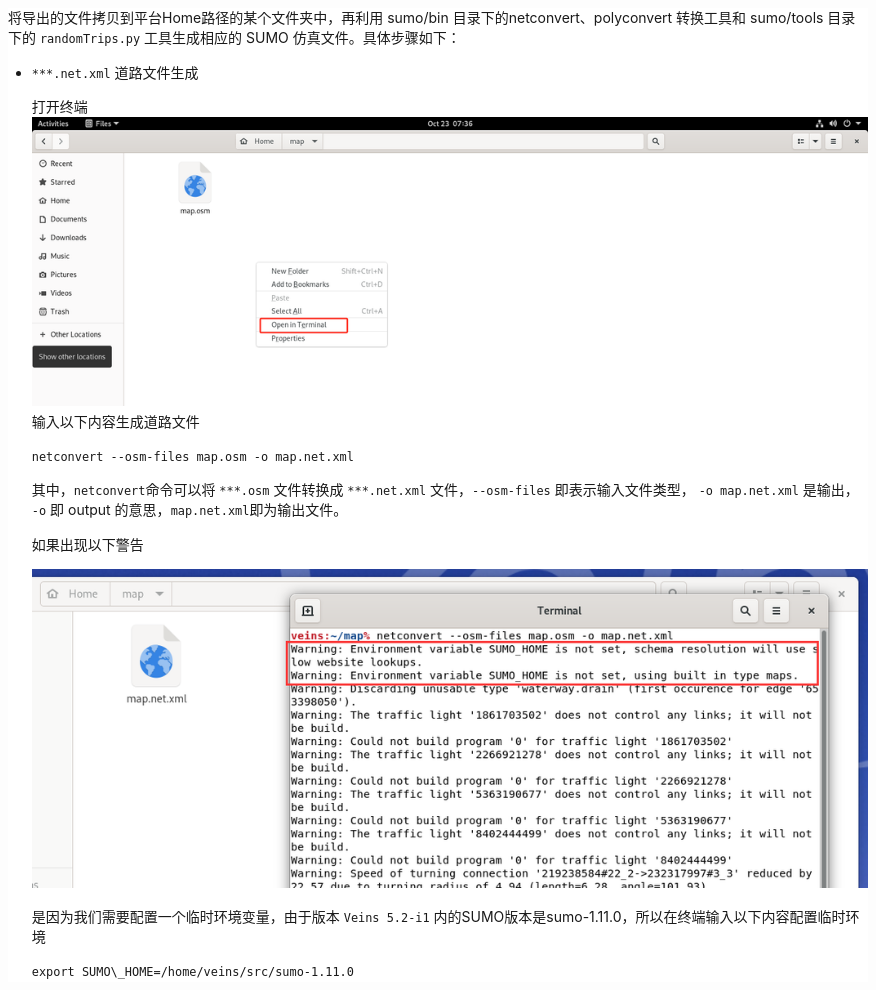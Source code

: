 将导出的文件拷贝到平台Home路径的某个文件夹中，再利用 sumo/bin 目录下的netconvert、polyconvert 转换工具和 sumo/tools 目录下的 `randomTrips.py` 工具生成相应的 SUMO 仿真文件。具体步骤如下：

- `***.net.xml` 道路文件生成

  打开终端
  ![](./image/Veins/image29.jpg)
  输入以下内容生成道路文件
  ````
  netconvert --osm-files map.osm -o map.net.xml
  ````
  
  其中，`netconvert`命令可以将 `***.osm` 文件转换成 `***.net.xml` 文件，`--osm-files` 即表示输入文件类型， `-o map.net.xml` 是输出， `-o` 即 output 的意思，`map.net.xml`即为输出文件。

  如果出现以下警告
  
  ![](./image/Veins/image50.png)

  是因为我们需要配置一个临时环境变量，由于版本 `Veins 5.2-i1` 内的SUMO版本是sumo-1.11.0，所以在终端输入以下内容配置临时环境

  ````
  export SUMO\_HOME=/home/veins/src/sumo-1.11.0
  ````
